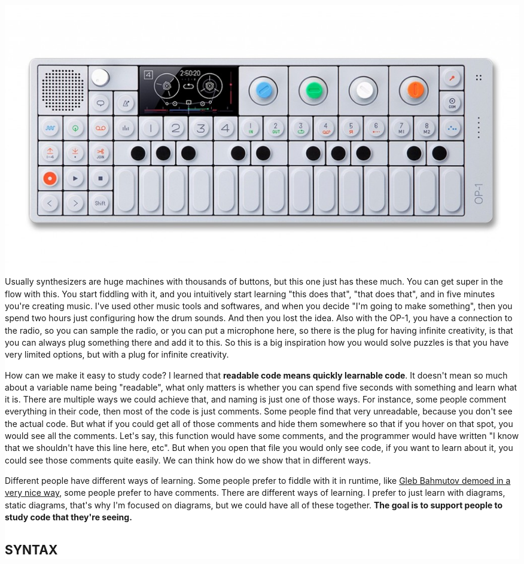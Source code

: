 ![op1](/img/op1.jpg)

Usually synthesizers are huge machines with thousands of buttons, but this one just has these much. You can get super in the flow with this. You start fiddling with it, and you intuitively start learning "this does that", "that does that", and in five minutes you're creating music. I've used other music tools and softwares, and when you decide "I'm going to make something", then you spend two hours just configuring how the drum sounds. And then you lost the idea. Also with the OP-1, you have a connection to the radio, so you can sample the radio, or you can put a microphone here, so there is the plug for having infinite creativity, is that you can always plug something there and add it to this. So this is a big inspiration how you would solve puzzles is that you have very limited options, but with a plug for infinite creativity.

How can we make it easy to study code? I learned that **readable code means quickly learnable code**. It doesn't mean so much about a variable name being "readable", what only matters is whether you can spend five seconds with something and learn what it is. There are multiple ways we could achieve that, and naming is just one of those ways. For instance, some people comment everything in their code, then most of the code is just comments. Some people find that very unreadable, because you don't see the actual code. But what if you could get all of those comments and hide them somewhere so that if you hover on that spot, you would see all the comments. Let's say, this function would have some comments, and the programmer would have written "I know that we shouldn't have this line here, etc". But when you open that file you would only see code, if you want to learn about it, you could see those comments quite easily. We can think how do we show that in different ways.

Different people have different ways of learning. Some people prefer to fiddle with it in runtime, like [Gleb Bahmutov demoed in a very nice way](https://vimeo.com/216829554), some people prefer to have comments. There are different ways of learning. I prefer to just learn with diagrams, static diagrams, that's why I'm focused on diagrams, but we could have all of these together. **The goal is to support people to study code that they're seeing.**

<h2 id="syntax" class="hr"><span class="hr">SYNTAX</span></h2>
